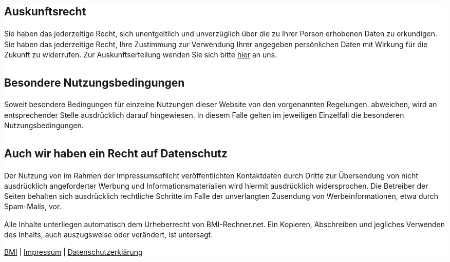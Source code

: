 Auskunftsrecht
--------------

Sie haben das jederzeitige Recht, sich unentgeltlich und unverzüglich über die zu Ihrer Person erhobenen Daten zu erkundigen. Sie haben das jederzeitige Recht, Ihre Zustimmung zur Verwendung Ihrer angegeben persönlichen Daten mit Wirkung für die Zukunft zu widerrufen. Zur Auskunftserteilung wenden Sie sich bitte [hier](kontakt.htm) an uns.

Besondere Nutzungsbedingungen
-----------------------------

Soweit besondere Bedingungen für einzelne Nutzungen dieser Website von den vorgenannten Regelungen. abweichen, wird an entsprechender Stelle ausdrücklich darauf hingewiesen. In diesem Falle gelten im jeweiligen Einzelfall die besonderen Nutzungsbedingungen.

Auch wir haben ein Recht auf Datenschutz
----------------------------------------

Der Nutzung von im Rahmen der Impressumspflicht veröffentlichten Kontaktdaten durch Dritte zur Übersendung von nicht ausdrücklich angeforderter Werbung und Informationsmaterialien wird hiermit ausdrücklich widersprochen. Die Betreiber der Seiten behalten sich ausdrücklich rechtliche Schritte im Falle der unverlangten Zusendung von Werbeinformationen, etwa durch Spam-Mails, vor.

Alle Inhalte unterliegen automatisch dem Urheberrecht von BMI-Rechner.net. Ein Kopieren, Abschreiben und jegliches Verwenden des Inhalts, auch auszugsweise oder verändert, ist untersagt.

[BMI](http://www.bmi-rechner.net) | [Impressum](http://www.bmi-rechner.net/impressum.htm) | [Datenschutzerklärung](http://www.bmi-rechner.net/datenschutz.htm)



